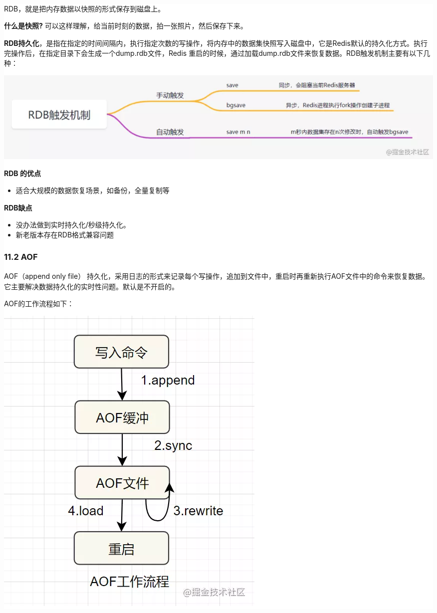 RDB，就是把内存数据以快照的形式保存到磁盘上。

**什么是快照?** 可以这样理解，给当前时刻的数据，拍一张照片，然后保存下来。

**RDB持久化**，是指在指定的时间间隔内，执行指定次数的写操作，将内存中的数据集快照写入磁盘中，它是Redis默认的持久化方式。执行完操作后，在指定目录下会生成一个dump.rdb文件，Redis 重启的时候，通过加载dump.rdb文件来恢复数据。RDB触发机制主要有以下几种：

![图片](image/640-20221018140932042.png)

**RDB 的优点**

- 适合大规模的数据恢复场景，如备份，全量复制等

**RDB缺点**

- 没办法做到实时持久化/秒级持久化。
- 新老版本存在RDB格式兼容问题

### 11.2 AOF

AOF（append only file） 持久化，采用日志的形式来记录每个写操作，追加到文件中，重启时再重新执行AOF文件中的命令来恢复数据。它主要解决数据持久化的实时性问题。默认是不开启的。

AOF的工作流程如下：

![图片](image/640-20221018140934379.png)
